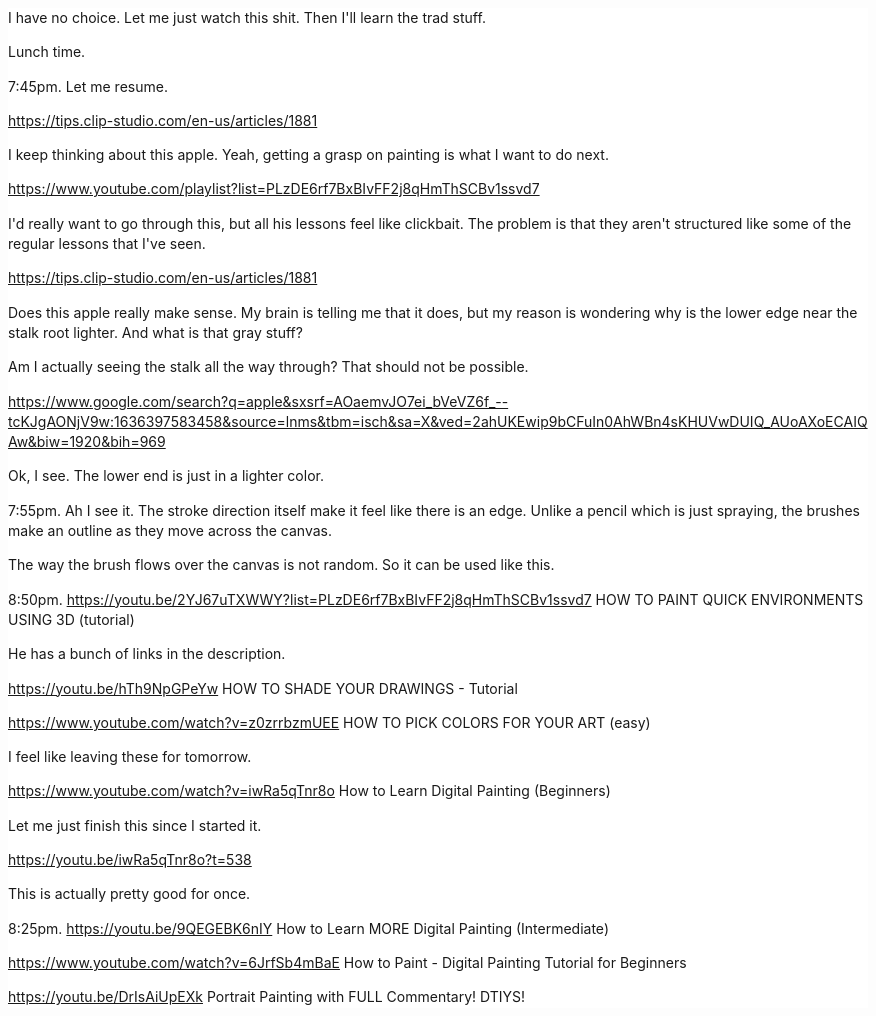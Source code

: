 I have no choice. Let me just watch this shit. Then I'll learn the trad stuff.

Lunch time.

7:45pm. Let me resume.

https://tips.clip-studio.com/en-us/articles/1881

I keep thinking about this apple. Yeah, getting a grasp on painting is what I want to do next.

https://www.youtube.com/playlist?list=PLzDE6rf7BxBIvFF2j8qHmThSCBv1ssvd7

I'd really want to go through this, but all his lessons feel like clickbait. The problem is that they aren't structured like some of the regular lessons that I've seen.

https://tips.clip-studio.com/en-us/articles/1881

Does this apple really make sense. My brain is telling me that it does, but my reason is wondering why is the lower edge near the stalk root lighter. And what is that gray stuff?

Am I actually seeing the stalk all the way through? That should not be possible.

https://www.google.com/search?q=apple&sxsrf=AOaemvJO7ei_bVeVZ6f_--tcKJgAONjV9w:1636397583458&source=lnms&tbm=isch&sa=X&ved=2ahUKEwip9bCFuIn0AhWBn4sKHUVwDUIQ_AUoAXoECAIQAw&biw=1920&bih=969

Ok, I see. The lower end is just in a lighter color.

7:55pm. Ah I see it. The stroke direction itself make it feel like there is an edge. Unlike a pencil which is just spraying, the brushes make an outline as they move across the canvas.

The way the brush flows over the canvas is not random. So it can be used like this.

8:50pm. https://youtu.be/2YJ67uTXWWY?list=PLzDE6rf7BxBIvFF2j8qHmThSCBv1ssvd7
HOW TO PAINT QUICK ENVIRONMENTS USING 3D (tutorial)

He has a bunch of links in the description.

https://youtu.be/hTh9NpGPeYw
HOW TO SHADE YOUR DRAWINGS - Tutorial

https://www.youtube.com/watch?v=z0zrrbzmUEE
HOW TO PICK COLORS FOR YOUR ART (easy)

I feel like leaving these for tomorrow.

https://www.youtube.com/watch?v=iwRa5qTnr8o
How to Learn Digital Painting (Beginners)

Let me just finish this since I started it.

https://youtu.be/iwRa5qTnr8o?t=538

This is actually pretty good for once.

8:25pm. https://youtu.be/9QEGEBK6nIY
How to Learn MORE Digital Painting (Intermediate)

https://www.youtube.com/watch?v=6JrfSb4mBaE
How to Paint - Digital Painting Tutorial for Beginners

https://youtu.be/DrIsAiUpEXk
Portrait Painting with FULL Commentary! DTIYS!
